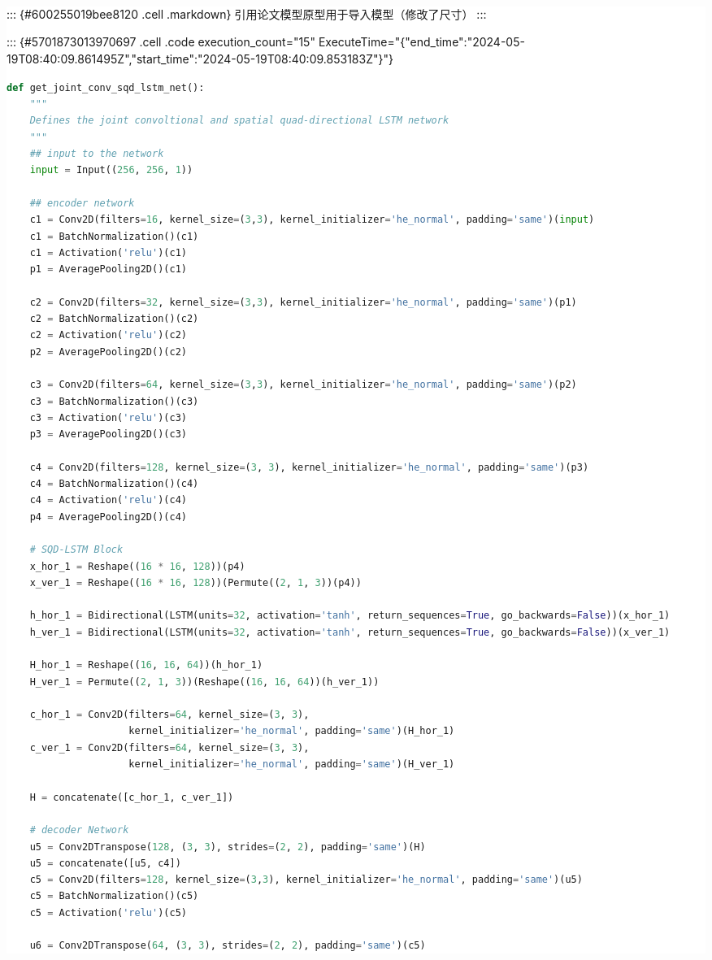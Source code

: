 ::: {#600255019bee8120 .cell .markdown}
引用论文模型原型用于导入模型（修改了尺寸）
:::

::: {#5701873013970697 .cell .code execution_count="15" ExecuteTime="{\"end_time\":\"2024-05-19T08:40:09.861495Z\",\"start_time\":\"2024-05-19T08:40:09.853183Z\"}"}
``` python
def get_joint_conv_sqd_lstm_net():
    """
    Defines the joint convoltional and spatial quad-directional LSTM network
    """
    ## input to the network
    input = Input((256, 256, 1))

    ## encoder network
    c1 = Conv2D(filters=16, kernel_size=(3,3), kernel_initializer='he_normal', padding='same')(input)
    c1 = BatchNormalization()(c1)
    c1 = Activation('relu')(c1)
    p1 = AveragePooling2D()(c1)

    c2 = Conv2D(filters=32, kernel_size=(3,3), kernel_initializer='he_normal', padding='same')(p1)
    c2 = BatchNormalization()(c2)
    c2 = Activation('relu')(c2)
    p2 = AveragePooling2D()(c2)

    c3 = Conv2D(filters=64, kernel_size=(3,3), kernel_initializer='he_normal', padding='same')(p2)
    c3 = BatchNormalization()(c3)
    c3 = Activation('relu')(c3)
    p3 = AveragePooling2D()(c3)

    c4 = Conv2D(filters=128, kernel_size=(3, 3), kernel_initializer='he_normal', padding='same')(p3)
    c4 = BatchNormalization()(c4)
    c4 = Activation('relu')(c4)
    p4 = AveragePooling2D()(c4)

    # SQD-LSTM Block
    x_hor_1 = Reshape((16 * 16, 128))(p4)
    x_ver_1 = Reshape((16 * 16, 128))(Permute((2, 1, 3))(p4))

    h_hor_1 = Bidirectional(LSTM(units=32, activation='tanh', return_sequences=True, go_backwards=False))(x_hor_1)
    h_ver_1 = Bidirectional(LSTM(units=32, activation='tanh', return_sequences=True, go_backwards=False))(x_ver_1)

    H_hor_1 = Reshape((16, 16, 64))(h_hor_1)
    H_ver_1 = Permute((2, 1, 3))(Reshape((16, 16, 64))(h_ver_1))

    c_hor_1 = Conv2D(filters=64, kernel_size=(3, 3),
                     kernel_initializer='he_normal', padding='same')(H_hor_1)
    c_ver_1 = Conv2D(filters=64, kernel_size=(3, 3),
                     kernel_initializer='he_normal', padding='same')(H_ver_1)

    H = concatenate([c_hor_1, c_ver_1])

    # decoder Network
    u5 = Conv2DTranspose(128, (3, 3), strides=(2, 2), padding='same')(H)
    u5 = concatenate([u5, c4])
    c5 = Conv2D(filters=128, kernel_size=(3,3), kernel_initializer='he_normal', padding='same')(u5)
    c5 = BatchNormalization()(c5)
    c5 = Activation('relu')(c5)

    u6 = Conv2DTranspose(64, (3, 3), strides=(2, 2), padding='same')(c5)
```